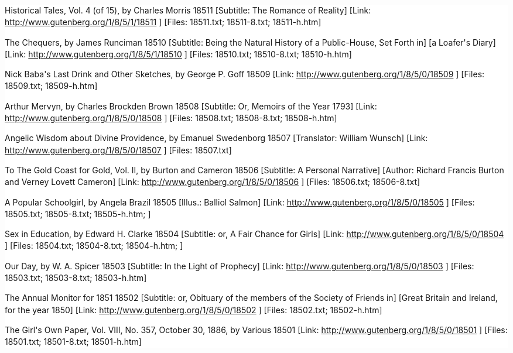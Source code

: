 Historical Tales, Vol. 4 (of 15), by Charles Morris                      18511
   [Subtitle: The Romance of Reality]
   [Link: http://www.gutenberg.org/1/8/5/1/18511 ]
   [Files: 18511.txt; 18511-8.txt; 18511-h.htm]

The Chequers, by James Runciman                                          18510
   [Subtitle: Being the Natural History of a Public-House, Set Forth in]
   [a Loafer's Diary]
   [Link: http://www.gutenberg.org/1/8/5/1/18510 ]
   [Files: 18510.txt; 18510-8.txt; 18510-h.htm]

Nick Baba's Last Drink and Other Sketches, by George P. Goff             18509
   [Link: http://www.gutenberg.org/1/8/5/0/18509 ]
   [Files: 18509.txt; 18509-h.htm]

Arthur Mervyn, by Charles Brockden Brown                                 18508
   [Subtitle: Or, Memoirs of the Year 1793]
   [Link: http://www.gutenberg.org/1/8/5/0/18508 ]
   [Files: 18508.txt; 18508-8.txt; 18508-h.htm]

Angelic Wisdom about Divine Providence, by Emanuel Swedenborg            18507
   [Translator: William Wunsch]
   [Link: http://www.gutenberg.org/1/8/5/0/18507 ]
   [Files: 18507.txt]

To The Gold Coast for Gold, Vol. II, by Burton and Cameron               18506
   [Subtitle: A Personal Narrative]
   [Author: Richard Francis Burton and Verney Lovett Cameron]
   [Link: http://www.gutenberg.org/1/8/5/0/18506 ]
   [Files: 18506.txt; 18506-8.txt]

A Popular Schoolgirl, by Angela Brazil                                   18505
   [Illus.: Balliol Salmon]
   [Link: http://www.gutenberg.org/1/8/5/0/18505 ]
   [Files: 18505.txt; 18505-8.txt; 18505-h.htm; ]

Sex in Education, by Edward H. Clarke                                    18504
   [Subtitle: or, A Fair Chance for Girls]
   [Link: http://www.gutenberg.org/1/8/5/0/18504 ]
   [Files: 18504.txt; 18504-8.txt; 18504-h.htm; ]

Our Day, by W. A. Spicer                                                 18503
   [Subtitle: In the Light of Prophecy]
   [Link: http://www.gutenberg.org/1/8/5/0/18503 ]
   [Files: 18503.txt; 18503-8.txt; 18503-h.htm]

The Annual Monitor for 1851                                              18502
   [Subtitle: or, Obituary of the members of the Society of Friends in]
   [Great Britain and Ireland, for the year 1850]
   [Link: http://www.gutenberg.org/1/8/5/0/18502 ]
   [Files: 18502.txt; 18502-h.htm]

The Girl's Own Paper, Vol. VIII, No. 357, October 30, 1886, by Various   18501
   [Link: http://www.gutenberg.org/1/8/5/0/18501 ]
   [Files: 18501.txt; 18501-8.txt; 18501-h.htm]
